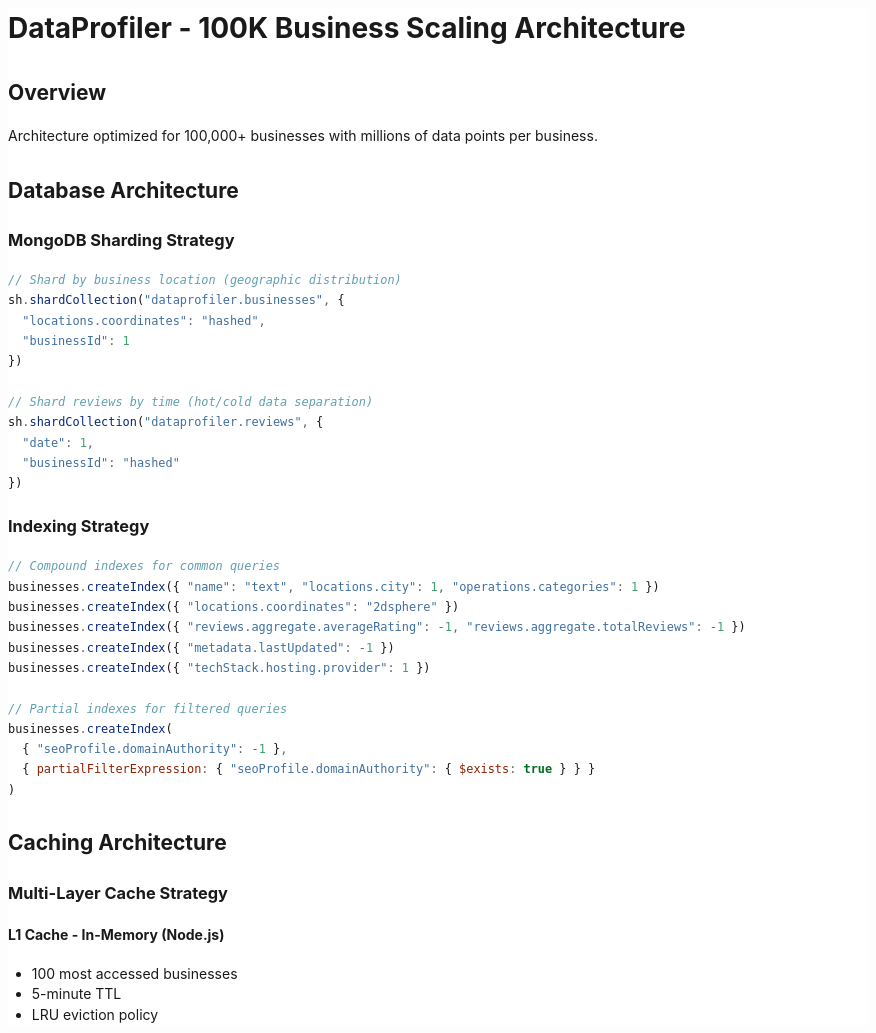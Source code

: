 # DataProfiler - 100K Business Scaling Architecture

## Overview
Architecture optimized for 100,000+ businesses with millions of data points per business.

## Database Architecture

### MongoDB Sharding Strategy
```javascript
// Shard by business location (geographic distribution)
sh.shardCollection("dataprofiler.businesses", {
  "locations.coordinates": "hashed",
  "businessId": 1
})

// Shard reviews by time (hot/cold data separation)
sh.shardCollection("dataprofiler.reviews", {
  "date": 1,
  "businessId": "hashed"
})
```

### Indexing Strategy
```javascript
// Compound indexes for common queries
businesses.createIndex({ "name": "text", "locations.city": 1, "operations.categories": 1 })
businesses.createIndex({ "locations.coordinates": "2dsphere" })
businesses.createIndex({ "reviews.aggregate.averageRating": -1, "reviews.aggregate.totalReviews": -1 })
businesses.createIndex({ "metadata.lastUpdated": -1 })
businesses.createIndex({ "techStack.hosting.provider": 1 })

// Partial indexes for filtered queries
businesses.createIndex(
  { "seoProfile.domainAuthority": -1 },
  { partialFilterExpression: { "seoProfile.domainAuthority": { $exists: true } } }
)
```

## Caching Architecture

### Multi-Layer Cache Strategy

#### L1 Cache - In-Memory (Node.js)
- 100 most accessed businesses
- 5-minute TTL
- LRU eviction policy
